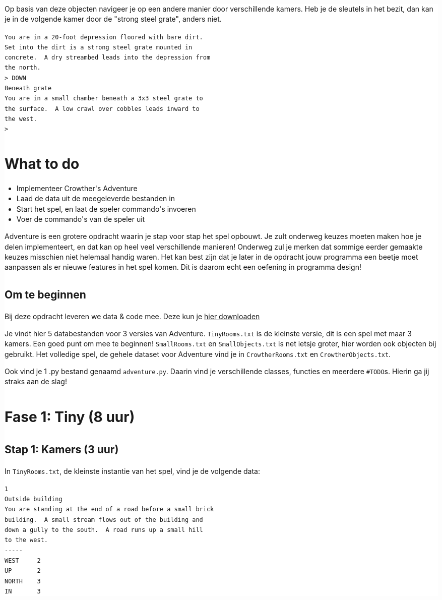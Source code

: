Op basis van deze objecten navigeer je op een andere manier door verschillende kamers. Heb je de sleutels in het bezit, dan kan je in de volgende kamer door de "strong steel grate", anders niet.

    You are in a 20-foot depression floored with bare dirt.
    Set into the dirt is a strong steel grate mounted in
    concrete.  A dry streambed leads into the depression from
    the north.
    > DOWN
    Beneath grate
    You are in a small chamber beneath a 3x3 steel grate to
    the surface.  A low crawl over cobbles leads inward to
    the west.
    >

# What to do

* Implementeer Crowther's Adventure
* Laad de data uit de meegeleverde bestanden in
* Start het spel, en laat de speler commando's invoeren
* Voer de commando's van de speler uit

Adventure is een grotere opdracht waarin je stap voor stap het spel opbouwt. Je zult onderweg keuzes moeten maken hoe je delen implementeert, en dat kan op heel veel verschillende manieren! Onderweg zul je merken dat sommige eerder gemaakte keuzes misschien niet helemaal handig waren. Het kan best zijn dat je later in de opdracht jouw programma een beetje moet aanpassen als er nieuwe features in het spel komen. Dit is daarom echt een oefening in programma design!

## Om te beginnen
Bij deze opdracht leveren we data & code mee. Deze kun je [hier downloaden](https://github.com/Jelleas/adventure/archive/master.zip)

Je vindt hier 5 databestanden voor 3 versies van Adventure. `TinyRooms.txt` is de kleinste versie, dit is een spel met maar 3 kamers. Een goed punt om mee te beginnen! `SmallRooms.txt` en `SmallObjects.txt` is net ietsje groter, hier worden ook objecten bij gebruikt. Het volledige spel, de gehele dataset voor Adventure vind je in `CrowtherRooms.txt` en `CrowtherObjects.txt`.

Ook vind je 1 .py bestand genaamd `adventure.py`. Daarin vind je verschillende classes, functies en meerdere `#TODO`s. Hierin ga jij straks aan de slag!

# Fase 1: Tiny (8 uur)

## Stap 1: Kamers (3 uur)
In `TinyRooms.txt`, de kleinste instantie van het spel, vind je de volgende data:

    1
    Outside building
    You are standing at the end of a road before a small brick
    building.  A small stream flows out of the building and
    down a gully to the south.  A road runs up a small hill
    to the west.
    -----
    WEST     2
    UP       2
    NORTH    3
    IN       3
